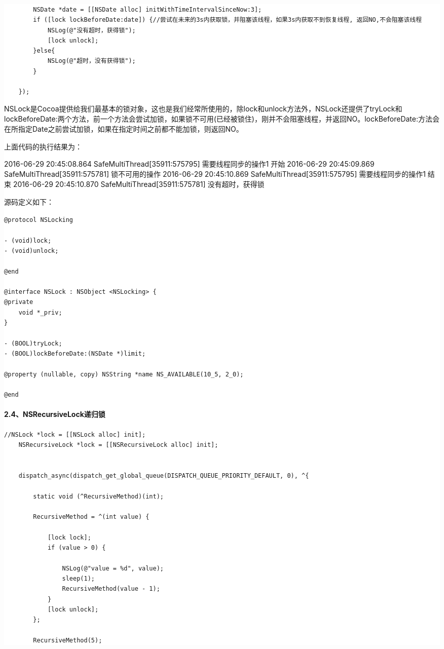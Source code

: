```
        NSDate *date = [[NSDate alloc] initWithTimeIntervalSinceNow:3];
        if ([lock lockBeforeDate:date]) {//尝试在未来的3s内获取锁，并阻塞该线程，如果3s内获取不到恢复线程, 返回NO,不会阻塞该线程
            NSLog(@"没有超时，获得锁");
            [lock unlock];
        }else{
            NSLog(@"超时，没有获得锁");
        }

    });
```
NSLock是Cocoa提供给我们最基本的锁对象，这也是我们经常所使用的，除lock和unlock方法外，NSLock还提供了tryLock和lockBeforeDate:两个方法，前一个方法会尝试加锁，如果锁不可用(已经被锁住)，刚并不会阻塞线程，并返回NO。lockBeforeDate:方法会在所指定Date之前尝试加锁，如果在指定时间之前都不能加锁，则返回NO。

上面代码的执行结果为：

2016-06-29 20:45:08.864 SafeMultiThread[35911:575795] 需要线程同步的操作1 开始
2016-06-29 20:45:09.869 SafeMultiThread[35911:575781] 锁不可用的操作
2016-06-29 20:45:10.869 SafeMultiThread[35911:575795] 需要线程同步的操作1 结束
2016-06-29 20:45:10.870 SafeMultiThread[35911:575781] 没有超时，获得锁

源码定义如下：
```
@protocol NSLocking

- (void)lock;
- (void)unlock;

@end

@interface NSLock : NSObject <NSLocking> {
@private
    void *_priv;
}

- (BOOL)tryLock;
- (BOOL)lockBeforeDate:(NSDate *)limit;

@property (nullable, copy) NSString *name NS_AVAILABLE(10_5, 2_0);

@end
```
#### 2.4、NSRecursiveLock递归锁
```
//NSLock *lock = [[NSLock alloc] init];
    NSRecursiveLock *lock = [[NSRecursiveLock alloc] init];


    dispatch_async(dispatch_get_global_queue(DISPATCH_QUEUE_PRIORITY_DEFAULT, 0), ^{

        static void (^RecursiveMethod)(int);

        RecursiveMethod = ^(int value) {

            [lock lock];
            if (value > 0) {

                NSLog(@"value = %d", value);
                sleep(1);
                RecursiveMethod(value - 1);
            }
            [lock unlock];
        };

        RecursiveMethod(5);
```

[jekyll]:      http://jekyllrb.com
[jekyll-gh]:   https://github.com/jekyll/jekyll
[jekyll-help]: https://github.com/jekyll/jekyll-help